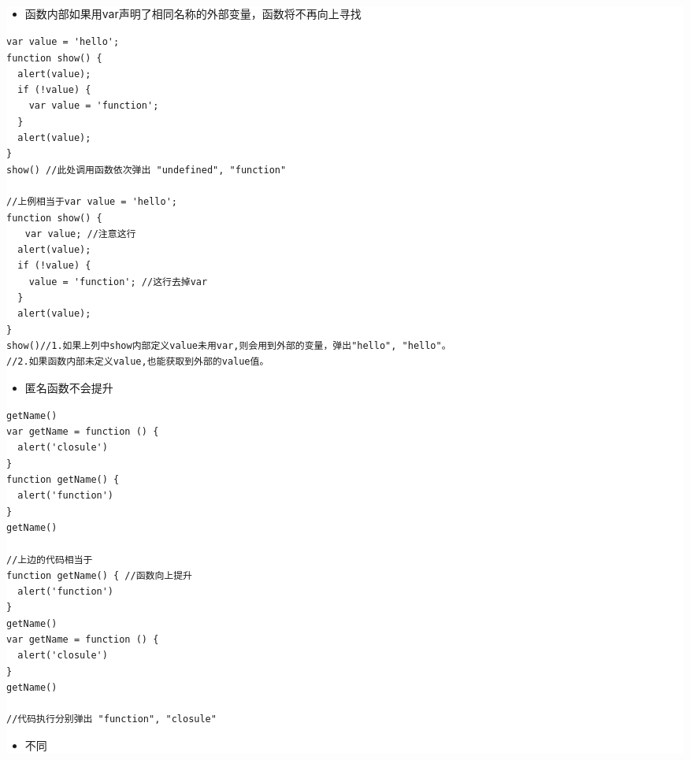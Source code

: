 - 函数内部如果用var声明了相同名称的外部变量，函数将不再向上寻找
```
var value = 'hello';
function show() {
  alert(value);
  if (!value) {
    var value = 'function';
  }
  alert(value);
}
show() //此处调用函数依次弹出 "undefined", "function"
 
//上例相当于var value = 'hello';
function show() {
　　var value; //注意这行
  alert(value);
  if (!value) {
    value = 'function'; //这行去掉var
  }
  alert(value);
}
show()//1.如果上列中show内部定义value未用var,则会用到外部的变量，弹出"hello", "hello"。 
//2.如果函数内部未定义value,也能获取到外部的value值。
```

- 匿名函数不会提升
```
getName()
var getName = function () {
  alert('closule')
}
function getName() {
  alert('function')
}
getName()
 
//上边的代码相当于
function getName() { //函数向上提升
  alert('function')
}
getName()
var getName = function () {
  alert('closule')
}
getName()
 
//代码执行分别弹出 "function", "closule"
```

- 不同<script>块中的函数互不影响
```
<script>
  getName()
  var getName = function () {
    alert('closule')
  }
<script>
<script>
  function getName() {
    alert('function')
  }
<script>
 
//代码执行报错：TypeError: getName is not a function
//因为第一个<script>块中getName()函数未定义,匿名函数又不会向上提升
```